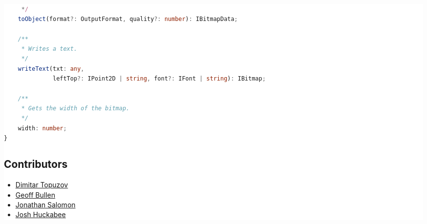```typescript
     */
    toObject(format?: OutputFormat, quality?: number): IBitmapData;

    /**
     * Writes a text.
     */
    writeText(txt: any,
              leftTop?: IPoint2D | string, font?: IFont | string): IBitmap;

    /**
     * Gets the width of the bitmap.
     */
    width: number;
}
```

## Contributors

* [Dimitar Topuzov](https://github.com/dtopuzov)
* [Geoff Bullen](https://github.com/geoffbullen)
* [Jonathan Salomon](https://github.com/abhayastudios)
* [Josh Huckabee](https://github.com/jhuckabee)

